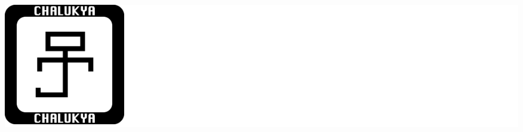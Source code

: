 <a href="https://raw.githubusercontent.com/altmind/AAPL-last-resort-glyphs/master/png/LastResort204.png"><img src="https://raw.githubusercontent.com/altmind/AAPL-last-resort-glyphs/master/png/LastResort204.png" width="200"></a><br/>